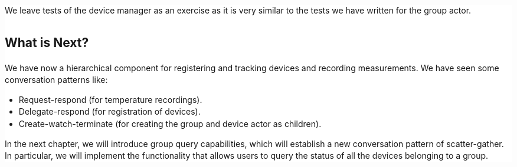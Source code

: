 We leave tests of the device manager as an exercise as it is very similar to the tests we have written for the group
actor.

## What is Next?

We have now a hierarchical component for registering and tracking devices and recording measurements. We have seen
some conversation patterns like:

 * Request-respond (for temperature recordings).
 * Delegate-respond (for registration of devices).
 * Create-watch-terminate (for creating the group and device actor as children).

In the next chapter, we will introduce group query capabilities, which will establish a new conversation pattern of
scatter-gather. In particular, we will implement the functionality that allows users to query the status of all
the devices belonging to a group.
